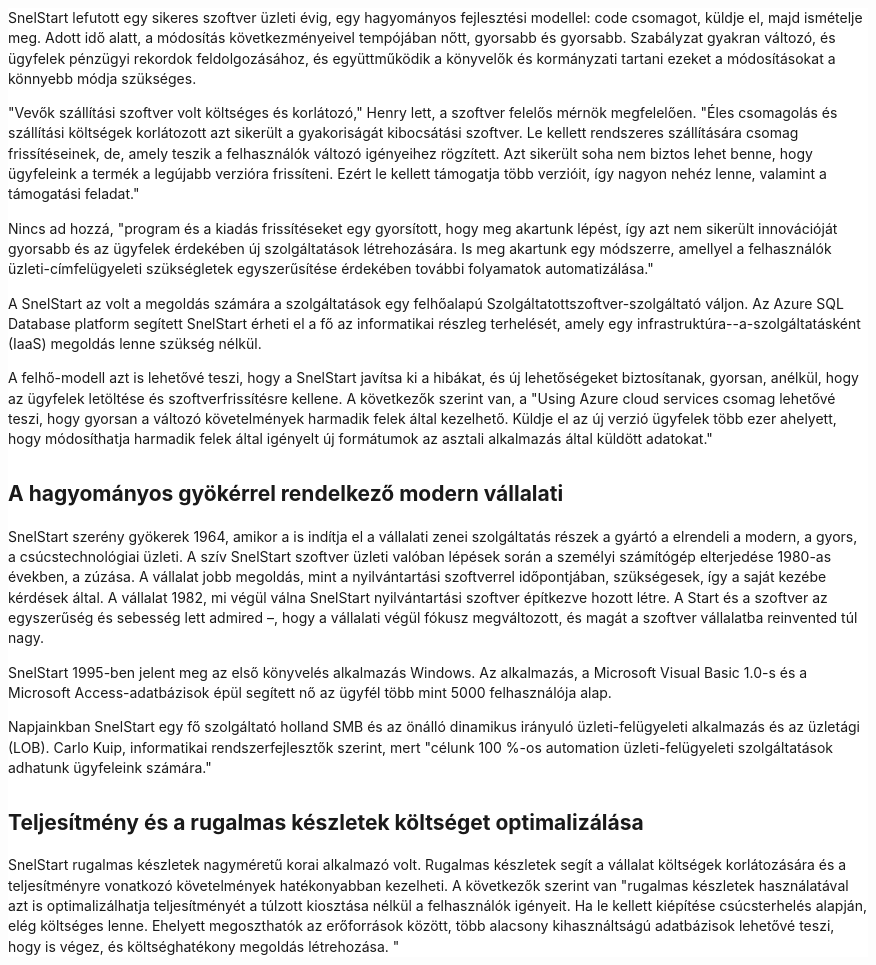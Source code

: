 SnelStart lefutott egy sikeres szoftver üzleti évig, egy hagyományos fejlesztési modellel: code csomagot, küldje el, majd ismételje meg. Adott idő alatt, a módosítás következményeivel tempójában nőtt, gyorsabb és gyorsabb. Szabályzat gyakran változó, és ügyfelek pénzügyi rekordok feldolgozásához, és együttműködik a könyvelők és kormányzati tartani ezeket a módosításokat a könnyebb módja szükséges.

"Vevők szállítási szoftver volt költséges és korlátozó," Henry lett, a szoftver felelős mérnök megfelelően. "Éles csomagolás és szállítási költségek korlátozott azt sikerült a gyakoriságát kibocsátási szoftver. Le kellett rendszeres szállítására csomag frissítéseinek, de, amely teszik a felhasználók változó igényeihez rögzített. Azt sikerült soha nem biztos lehet benne, hogy ügyfeleink a termék a legújabb verzióra frissíteni. Ezért le kellett támogatja több verzióit, így nagyon nehéz lenne, valamint a támogatási feladat."

Nincs ad hozzá, "program és a kiadás frissítéseket egy gyorsított, hogy meg akartunk lépést, így azt nem sikerült innovációját gyorsabb és az ügyfelek érdekében új szolgáltatások létrehozására. Is meg akartunk egy módszerre, amellyel a felhasználók üzleti-címfelügyeleti szükségletek egyszerűsítése érdekében további folyamatok automatizálása."

A SnelStart az volt a megoldás számára a szolgáltatások egy felhőalapú Szolgáltatottszoftver-szolgáltató váljon. Az Azure SQL Database platform segített SnelStart érheti el a fő az informatikai részleg terhelését, amely egy infrastruktúra--a-szolgáltatásként (IaaS) megoldás lenne szükség nélkül.

A felhő-modell azt is lehetővé teszi, hogy a SnelStart javítsa ki a hibákat, és új lehetőségeket biztosítanak, gyorsan, anélkül, hogy az ügyfelek letöltése és szoftverfrissítésre kellene. A következők szerint van, a "Using Azure cloud services csomag lehetővé teszi, hogy gyorsan a változó követelmények harmadik felek által kezelhető. Küldje el az új verzió ügyfelek több ezer ahelyett, hogy módosíthatja harmadik felek által igényelt új formátumok az asztali alkalmazás által küldött adatokat."

## <a name="a-modern-company-with-traditional-roots"></a>A hagyományos gyökérrel rendelkező modern vállalati
SnelStart szerény gyökerek 1964, amikor a is indítja el a vállalati zenei szolgáltatás részek a gyártó a elrendeli a modern, a gyors, a csúcstechnológiai üzleti. A szív SnelStart szoftver üzleti valóban lépések során a személyi számítógép elterjedése 1980-as években, a zúzása. A vállalat jobb megoldás, mint a nyilvántartási szoftverrel időpontjában, szükségesek, így a saját kezébe kérdések által. A vállalat 1982, mi végül válna SnelStart nyilvántartási szoftver építkezve hozott létre. A Start és a szoftver az egyszerűség és sebesség lett admired –, hogy a vállalati végül fókusz megváltozott, és magát a szoftver vállalatba reinvented túl nagy.

SnelStart 1995-ben jelent meg az első könyvelés alkalmazás Windows. Az alkalmazás, a Microsoft Visual Basic 1.0-s és a Microsoft Access-adatbázisok épül segített nő az ügyfél több mint 5000 felhasználója alap.

Napjainkban SnelStart egy fő szolgáltató holland SMB és az önálló dinamikus irányuló üzleti-felügyeleti alkalmazás és az üzletági (LOB). Carlo Kuip, informatikai rendszerfejlesztők szerint, mert "célunk 100 %-os automation üzleti-felügyeleti szolgáltatások adhatunk ügyfeleink számára."

## <a name="optimizing-performance-and-cost-with-elastic-pools"></a>Teljesítmény és a rugalmas készletek költséget optimalizálása
SnelStart rugalmas készletek nagyméretű korai alkalmazó volt. Rugalmas készletek segít a vállalat költségek korlátozására és a teljesítményre vonatkozó követelmények hatékonyabban kezelheti. A következők szerint van "rugalmas készletek használatával azt is optimalizálhatja teljesítményét a túlzott kiosztása nélkül a felhasználók igényeit. Ha le kellett kiépítése csúcsterhelés alapján, elég költséges lenne. Ehelyett megoszthatók az erőforrások között, több alacsony kihasználtságú adatbázisok lehetővé teszi, hogy is végez, és költséghatékony megoldás létrehozása. "
